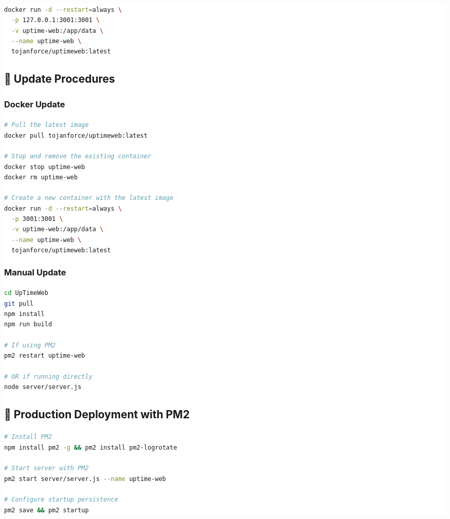 ```bash
docker run -d --restart=always \
  -p 127.0.0.1:3001:3001 \
  -v uptime-web:/app/data \
  --name uptime-web \
  tojanforce/uptimeweb:latest
```

## 🔄 Update Procedures

### Docker Update

```bash
# Pull the latest image
docker pull tojanforce/uptimeweb:latest

# Stop and remove the existing container
docker stop uptime-web
docker rm uptime-web

# Create a new container with the latest image
docker run -d --restart=always \
  -p 3001:3001 \
  -v uptime-web:/app/data \
  --name uptime-web \
  tojanforce/uptimeweb:latest
```

### Manual Update

```bash
cd UpTimeWeb
git pull
npm install
npm run build

# If using PM2
pm2 restart uptime-web

# OR if running directly
node server/server.js
```

## 💼 Production Deployment with PM2

```bash
# Install PM2
npm install pm2 -g && pm2 install pm2-logrotate

# Start server with PM2
pm2 start server/server.js --name uptime-web

# Configure startup persistence
pm2 save && pm2 startup
```

